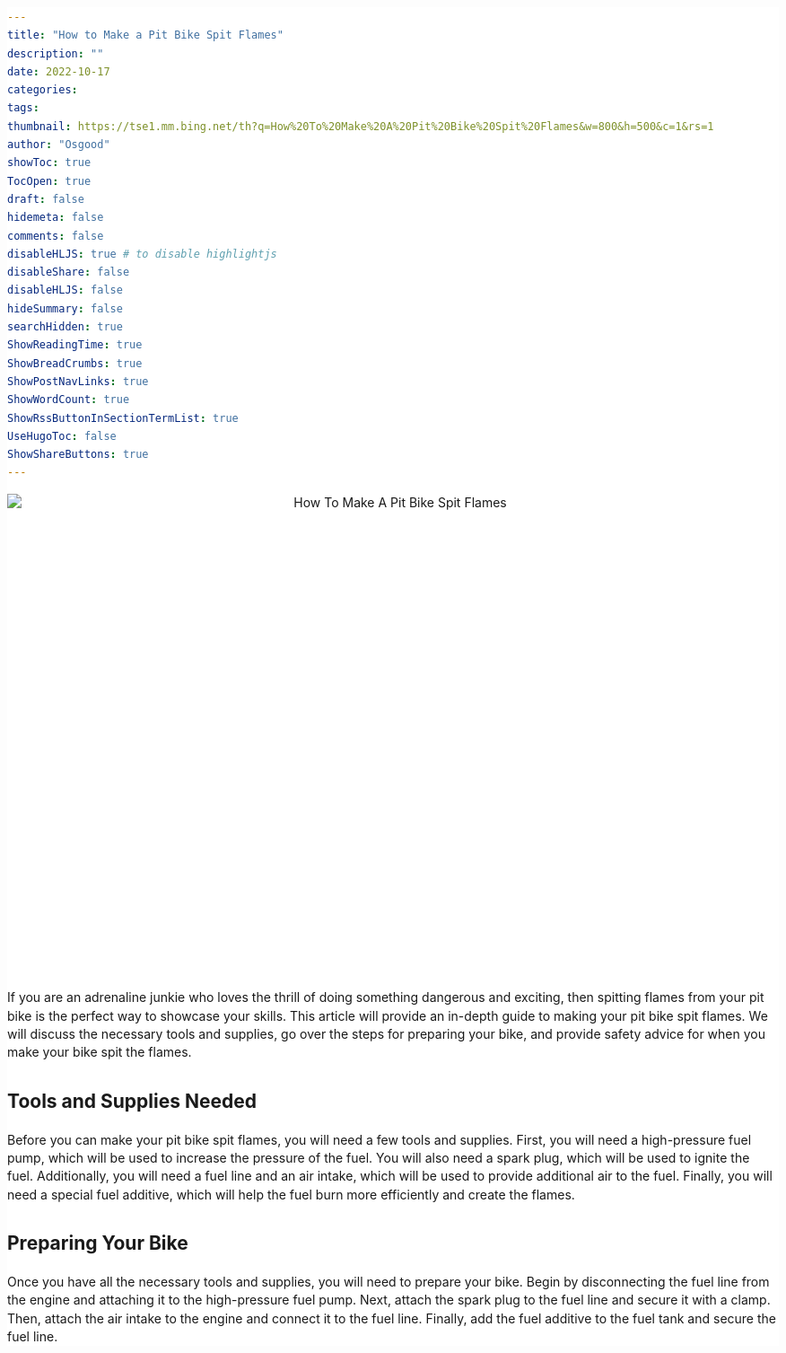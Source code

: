 ```yaml
---
title: "How to Make a Pit Bike Spit Flames"
description: ""
date: 2022-10-17
categories: 
tags: 
thumbnail: https://tse1.mm.bing.net/th?q=How%20To%20Make%20A%20Pit%20Bike%20Spit%20Flames&w=800&h=500&c=1&rs=1
author: "Osgood"
showToc: true
TocOpen: true
draft: false
hidemeta: false
comments: false
disableHLJS: true # to disable highlightjs
disableShare: false
disableHLJS: false
hideSummary: false
searchHidden: true
ShowReadingTime: true
ShowBreadCrumbs: true
ShowPostNavLinks: true
ShowWordCount: true
ShowRssButtonInSectionTermList: true
UseHugoToc: false
ShowShareButtons: true
---
```


<center>
	<img src="https://tse1.mm.bing.net/th?q=How%20To%20Make%20A%20Pit%20Bike%20Spit%20Flames&w=800&h=500&c=1&rs=1" alt="How To Make A Pit Bike Spit Flames" width="800" height="500" style="display: block; width: 100%; height: auto">
</center>

<p>If you are an adrenaline junkie who loves the thrill of doing something dangerous and exciting, then spitting flames from your pit bike is the perfect way to showcase your skills. This article will provide an in-depth guide to making your pit bike spit flames. We will discuss the necessary tools and supplies, go over the steps for preparing your bike, and provide safety advice for when you make your bike spit the flames.</p>

<h2>Tools and Supplies Needed</h2>

<p>Before you can make your pit bike spit flames, you will need a few tools and supplies. First, you will need a high-pressure fuel pump, which will be used to increase the pressure of the fuel. You will also need a spark plug, which will be used to ignite the fuel. Additionally, you will need a fuel line and an air intake, which will be used to provide additional air to the fuel. Finally, you will need a special fuel additive, which will help the fuel burn more efficiently and create the flames.</p>

<h2>Preparing Your Bike</h2>

<p>Once you have all the necessary tools and supplies, you will need to prepare your bike. Begin by disconnecting the fuel line from the engine and attaching it to the high-pressure fuel pump. Next, attach the spark plug to the fuel line and secure it with a clamp. Then, attach the air intake to the engine and connect it to the fuel line. Finally, add the fuel additive to the fuel tank and secure the fuel line.</p>
